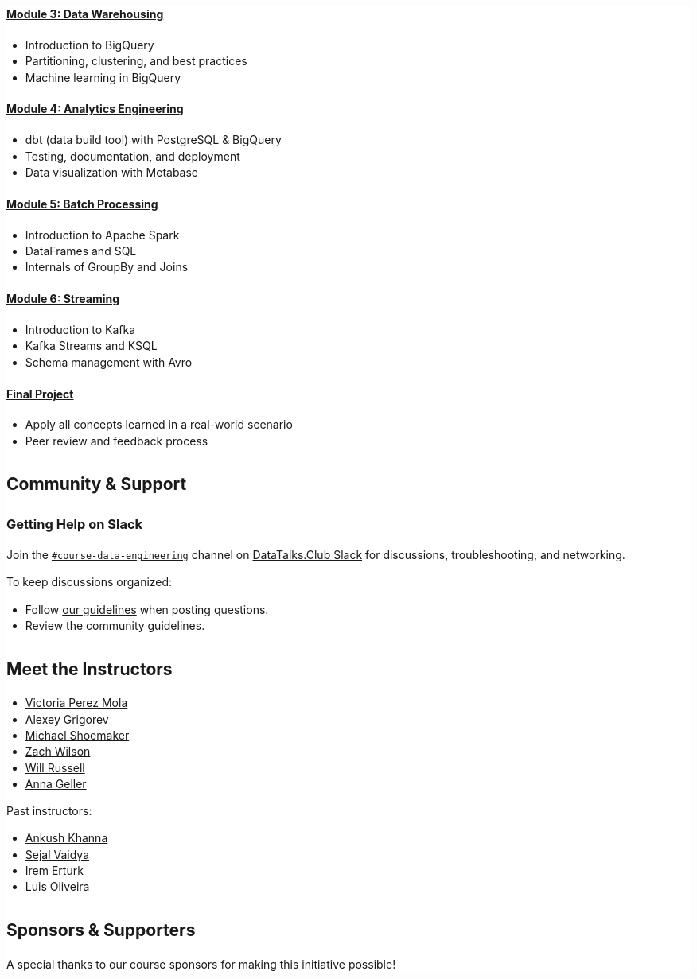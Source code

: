 #### [Module 3: Data Warehousing](03-data-warehouse/)
- Introduction to BigQuery
- Partitioning, clustering, and best practices
- Machine learning in BigQuery

#### [Module 4: Analytics Engineering](04-analytics-engineering/)
- dbt (data build tool) with PostgreSQL & BigQuery
- Testing, documentation, and deployment
- Data visualization with Metabase

#### [Module 5: Batch Processing](05-batch/)
- Introduction to Apache Spark
- DataFrames and SQL
- Internals of GroupBy and Joins

#### [Module 6: Streaming](06-streaming/)
- Introduction to Kafka
- Kafka Streams and KSQL
- Schema management with Avro

#### [Final Project](projects/)
- Apply all concepts learned in a real-world scenario
- Peer review and feedback process

## Community & Support

### **Getting Help on Slack**
Join the [`#course-data-engineering`](https://app.slack.com/client/T01ATQK62F8/C01FABYF2RG) channel on [DataTalks.Club Slack](https://datatalks.club/slack.html) for discussions, troubleshooting, and networking.

To keep discussions organized:
- Follow [our guidelines](asking-questions.md) when posting questions.
- Review the [community guidelines](https://datatalks.club/slack/guidelines.html).

## Meet the Instructors
- [Victoria Perez Mola](https://www.linkedin.com/in/victoriaperezmola/)
- [Alexey Grigorev](https://linkedin.com/in/agrigorev)
- [Michael Shoemaker](https://www.linkedin.com/in/michaelshoemaker1/)
- [Zach Wilson](https://www.linkedin.com/in/eczachly)
- [Will Russell](https://www.linkedin.com/in/wrussell1999/)
- [Anna Geller](https://www.linkedin.com/in/anna-geller-12a86811a/)

Past instructors:
- [Ankush Khanna](https://linkedin.com/in/ankushkhanna2)
- [Sejal Vaidya](https://www.linkedin.com/in/vaidyasejal/)
- [Irem Erturk](https://www.linkedin.com/in/iremerturk/)
- [Luis Oliveira](https://www.linkedin.com/in/lgsoliveira/)

## Sponsors & Supporters
A special thanks to our course sponsors for making this initiative possible!
